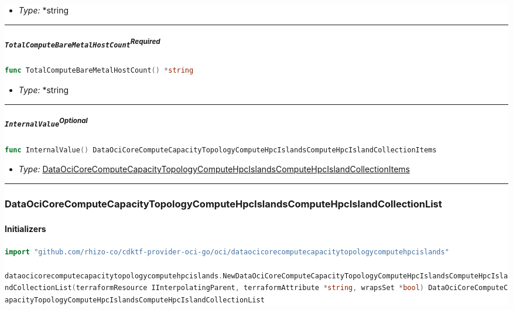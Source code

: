 - *Type:* *string

---

##### `TotalComputeBareMetalHostCount`<sup>Required</sup> <a name="TotalComputeBareMetalHostCount" id="rhizo-co-terraform-provider-oci.dataOciCoreComputeCapacityTopologyComputeHpcIslands.DataOciCoreComputeCapacityTopologyComputeHpcIslandsComputeHpcIslandCollectionItemsOutputReference.property.totalComputeBareMetalHostCount"></a>

```go
func TotalComputeBareMetalHostCount() *string
```

- *Type:* *string

---

##### `InternalValue`<sup>Optional</sup> <a name="InternalValue" id="rhizo-co-terraform-provider-oci.dataOciCoreComputeCapacityTopologyComputeHpcIslands.DataOciCoreComputeCapacityTopologyComputeHpcIslandsComputeHpcIslandCollectionItemsOutputReference.property.internalValue"></a>

```go
func InternalValue() DataOciCoreComputeCapacityTopologyComputeHpcIslandsComputeHpcIslandCollectionItems
```

- *Type:* <a href="#rhizo-co-terraform-provider-oci.dataOciCoreComputeCapacityTopologyComputeHpcIslands.DataOciCoreComputeCapacityTopologyComputeHpcIslandsComputeHpcIslandCollectionItems">DataOciCoreComputeCapacityTopologyComputeHpcIslandsComputeHpcIslandCollectionItems</a>

---


### DataOciCoreComputeCapacityTopologyComputeHpcIslandsComputeHpcIslandCollectionList <a name="DataOciCoreComputeCapacityTopologyComputeHpcIslandsComputeHpcIslandCollectionList" id="rhizo-co-terraform-provider-oci.dataOciCoreComputeCapacityTopologyComputeHpcIslands.DataOciCoreComputeCapacityTopologyComputeHpcIslandsComputeHpcIslandCollectionList"></a>

#### Initializers <a name="Initializers" id="rhizo-co-terraform-provider-oci.dataOciCoreComputeCapacityTopologyComputeHpcIslands.DataOciCoreComputeCapacityTopologyComputeHpcIslandsComputeHpcIslandCollectionList.Initializer"></a>

```go
import "github.com/rhizo-co/cdktf-provider-oci-go/oci/dataocicorecomputecapacitytopologycomputehpcislands"

dataocicorecomputecapacitytopologycomputehpcislands.NewDataOciCoreComputeCapacityTopologyComputeHpcIslandsComputeHpcIslandCollectionList(terraformResource IInterpolatingParent, terraformAttribute *string, wrapsSet *bool) DataOciCoreComputeCapacityTopologyComputeHpcIslandsComputeHpcIslandCollectionList
```
